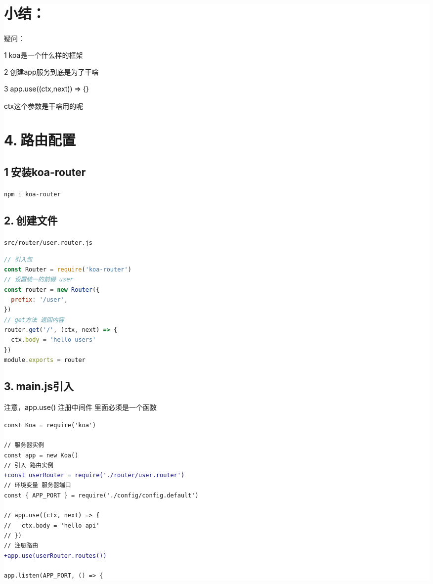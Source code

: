 



# 小结：

疑问：

1 koa是一个什么样的框架

2 创建app服务到底是为了干啥

3 app.use((ctx,next)) => {}

ctx这个参数是干啥用的呢





# 4. 路由配置

## 1 安装koa-router

```js
npm i koa-router
```

## 2. 创建文件

`src/router/user.router.js`

```js
// 引入包
const Router = require('koa-router')
// 设置统一的前缀 user
const router = new Router({
  prefix: '/user',
})
// get方法 返回内容
router.get('/', (ctx, next) => {
  ctx.body = 'hello users'
})
module.exports = router
```



## 3. main.js引入

注意，app.use() 注册中间件 里面必须是一个函数

```diff
const Koa = require('koa')

// 服务器实例
const app = new Koa()
// 引入 路由实例
+const userRouter = require('./router/user.router')
// 环境变量 服务器端口
const { APP_PORT } = require('./config/config.default')

// app.use((ctx, next) => {
//   ctx.body = 'hello api'
// })
// 注册路由
+app.use(userRouter.routes())

app.listen(APP_PORT, () => {
```